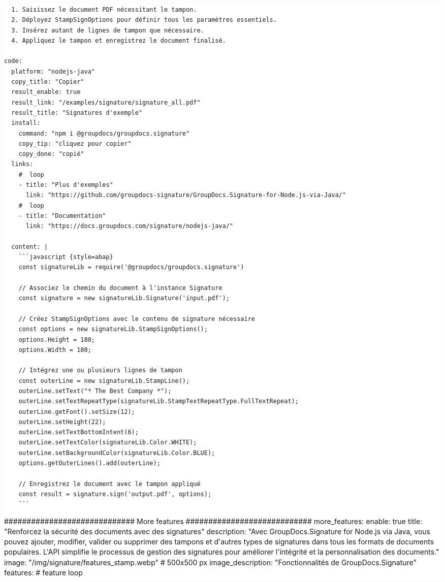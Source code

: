       1. Saisissez le document PDF nécessitant le tampon.
      2. Déployez StampSignOptions pour définir tous les paramètres essentiels.
      3. Insérez autant de lignes de tampon que nécessaire.
      4. Appliquez le tampon et enregistrez le document finalisé.
   
    code:
      platform: "nodejs-java"
      copy_title: "Copier"
      result_enable: true
      result_link: "/examples/signature/signature_all.pdf"
      result_title: "Signatures d'exemple"
      install:
        command: "npm i @groupdocs/groupdocs.signature"
        copy_tip: "cliquez pour copier"
        copy_done: "copié"
      links:
        #  loop
        - title: "Plus d'exemples"
          link: "https://github.com/groupdocs-signature/GroupDocs.Signature-for-Node.js-via-Java/"
        #  loop
        - title: "Documentation"
          link: "https://docs.groupdocs.com/signature/nodejs-java/"
          
      content: |
        ```javascript {style=abap}
        const signatureLib = require('@groupdocs/groupdocs.signature')

        // Associez le chemin du document à l'instance Signature
        const signature = new signatureLib.Signature('input.pdf');

        // Créez StampSignOptions avec le contenu de signature nécessaire
        const options = new signatureLib.StampSignOptions();
        options.Height = 180;
        options.Width = 180;

        // Intégrez une ou plusieurs lignes de tampon
        const outerLine = new signatureLib.StampLine();
        outerLine.setText("* The Best Company *");
        outerLine.setTextRepeatType(signatureLib.StampTextRepeatType.FullTextRepeat);
        outerLine.getFont().setSize(12);
        outerLine.setHeight(22);
        outerLine.setTextBottomIntent(6);
        outerLine.setTextColor(signatureLib.Color.WHITE);
        outerLine.setBackgroundColor(signatureLib.Color.BLUE);
        options.getOuterLines().add(outerLine);

        // Enregistrez le document avec le tampon appliqué
        const result = signature.sign('output.pdf', options);
        ```            

############################# More features ############################
more_features:
  enable: true
  title: "Renforcez la sécurité des documents avec des signatures"
  description: "Avec GroupDocs.Signature for Node.js via Java, vous pouvez ajouter, modifier, valider ou supprimer des tampons et d'autres types de signatures dans tous les formats de documents populaires. L'API simplifie le processus de gestion des signatures pour améliorer l'intégrité et la personnalisation des documents."
  image: "/img/signature/features_stamp.webp" # 500x500 px
  image_description: "Fonctionnalités de GroupDocs.Signature"
  features:
    # feature loop